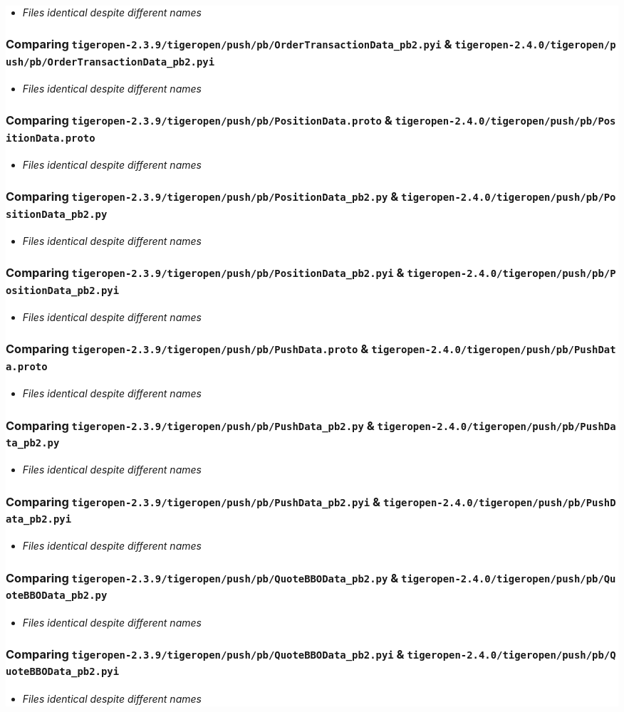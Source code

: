  * *Files identical despite different names*

### Comparing `tigeropen-2.3.9/tigeropen/push/pb/OrderTransactionData_pb2.pyi` & `tigeropen-2.4.0/tigeropen/push/pb/OrderTransactionData_pb2.pyi`

 * *Files identical despite different names*

### Comparing `tigeropen-2.3.9/tigeropen/push/pb/PositionData.proto` & `tigeropen-2.4.0/tigeropen/push/pb/PositionData.proto`

 * *Files identical despite different names*

### Comparing `tigeropen-2.3.9/tigeropen/push/pb/PositionData_pb2.py` & `tigeropen-2.4.0/tigeropen/push/pb/PositionData_pb2.py`

 * *Files identical despite different names*

### Comparing `tigeropen-2.3.9/tigeropen/push/pb/PositionData_pb2.pyi` & `tigeropen-2.4.0/tigeropen/push/pb/PositionData_pb2.pyi`

 * *Files identical despite different names*

### Comparing `tigeropen-2.3.9/tigeropen/push/pb/PushData.proto` & `tigeropen-2.4.0/tigeropen/push/pb/PushData.proto`

 * *Files identical despite different names*

### Comparing `tigeropen-2.3.9/tigeropen/push/pb/PushData_pb2.py` & `tigeropen-2.4.0/tigeropen/push/pb/PushData_pb2.py`

 * *Files identical despite different names*

### Comparing `tigeropen-2.3.9/tigeropen/push/pb/PushData_pb2.pyi` & `tigeropen-2.4.0/tigeropen/push/pb/PushData_pb2.pyi`

 * *Files identical despite different names*

### Comparing `tigeropen-2.3.9/tigeropen/push/pb/QuoteBBOData_pb2.py` & `tigeropen-2.4.0/tigeropen/push/pb/QuoteBBOData_pb2.py`

 * *Files identical despite different names*

### Comparing `tigeropen-2.3.9/tigeropen/push/pb/QuoteBBOData_pb2.pyi` & `tigeropen-2.4.0/tigeropen/push/pb/QuoteBBOData_pb2.pyi`

 * *Files identical despite different names*
